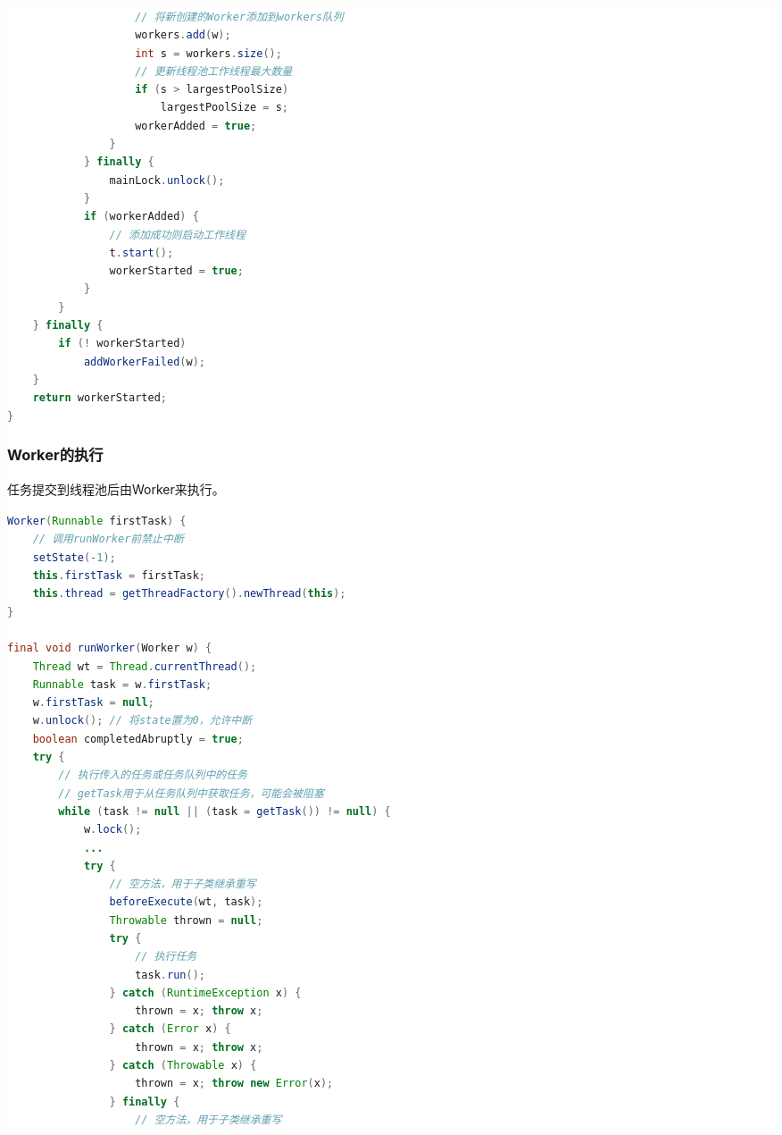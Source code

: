 ```java
                    // 将新创建的Worker添加到workers队列     
                    workers.add(w);
                    int s = workers.size();
                    // 更新线程池工作线程最大数量
                    if (s > largestPoolSize)
                        largestPoolSize = s;
                    workerAdded = true;
                }
            } finally {
                mainLock.unlock();
            }
            if (workerAdded) {
                // 添加成功则启动工作线程
                t.start();
                workerStarted = true;
            }
        }
    } finally {
        if (! workerStarted)
            addWorkerFailed(w);
    }
    return workerStarted;
}
```

### Worker的执行

任务提交到线程池后由Worker来执行。

```java
Worker(Runnable firstTask) {
    // 调用runWorker前禁止中断
    setState(-1);
    this.firstTask = firstTask;
    this.thread = getThreadFactory().newThread(this);
}

final void runWorker(Worker w) {
    Thread wt = Thread.currentThread();
    Runnable task = w.firstTask;
    w.firstTask = null;
    w.unlock(); // 将state置为0，允许中断
    boolean completedAbruptly = true;
    try {
        // 执行传入的任务或任务队列中的任务
        // getTask用于从任务队列中获取任务，可能会被阻塞
        while (task != null || (task = getTask()) != null) {
            w.lock();
            ...
            try {
                // 空方法，用于子类继承重写
                beforeExecute(wt, task);
                Throwable thrown = null;
                try {
                    // 执行任务
                    task.run();
                } catch (RuntimeException x) {
                    thrown = x; throw x;
                } catch (Error x) {
                    thrown = x; throw x;
                } catch (Throwable x) {
                    thrown = x; throw new Error(x);
                } finally {
                    // 空方法，用于子类继承重写
```